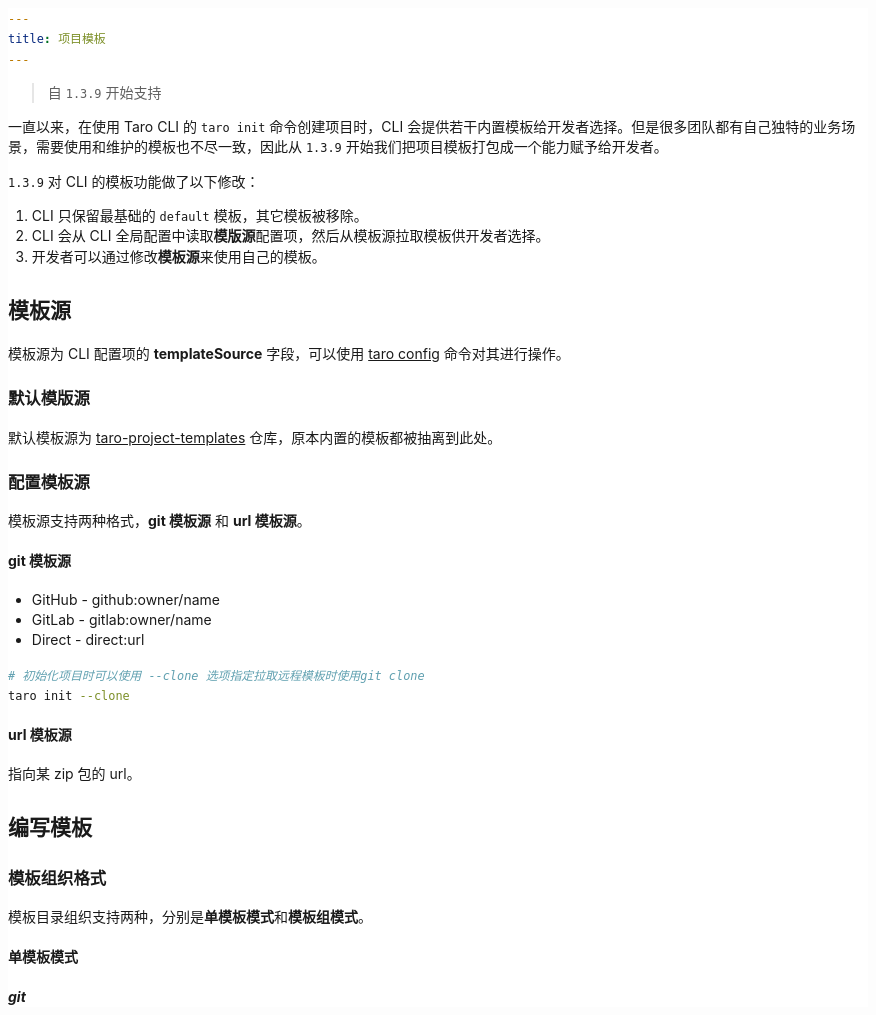 ```yaml
---
title: 项目模板
---
```


> 自 `1.3.9` 开始支持

一直以来，在使用 Taro CLI 的 `taro init` 命令创建项目时，CLI 会提供若干内置模板给开发者选择。但是很多团队都有自己独特的业务场景，需要使用和维护的模板也不尽一致，因此从 `1.3.9` 开始我们把项目模板打包成一个能力赋予给开发者。

`1.3.9` 对 CLI 的模板功能做了以下修改：

1. CLI 只保留最基础的 `default` 模板，其它模板被移除。
2. CLI 会从 CLI 全局配置中读取**模版源**配置项，然后从模板源拉取模板供开发者选择。
3. 开发者可以通过修改**模板源**来使用自己的模板。

## 模板源

模板源为 CLI 配置项的 **templateSource** 字段，可以使用 [taro config](./GETTING-STARTED.html#cli-%E9%85%8D%E7%BD%AE) 命令对其进行操作。

### 默认模版源

默认模板源为 [taro-project-templates](https://github.com/NervJS/taro-project-templates) 仓库，原本内置的模板都被抽离到此处。

### 配置模板源

模板源支持两种格式，**git 模板源** 和 **url 模板源**。

#### git 模板源

* GitHub - github:owner/name
* GitLab - gitlab:owner/name
* Direct - direct:url

```sh
# 初始化项目时可以使用 --clone 选项指定拉取远程模板时使用git clone
taro init --clone
```

#### url 模板源

指向某 zip 包的 url。

## 编写模板

### 模板组织格式

模板目录组织支持两种，分别是**单模板模式**和**模板组模式**。

#### 单模板模式

##### git
